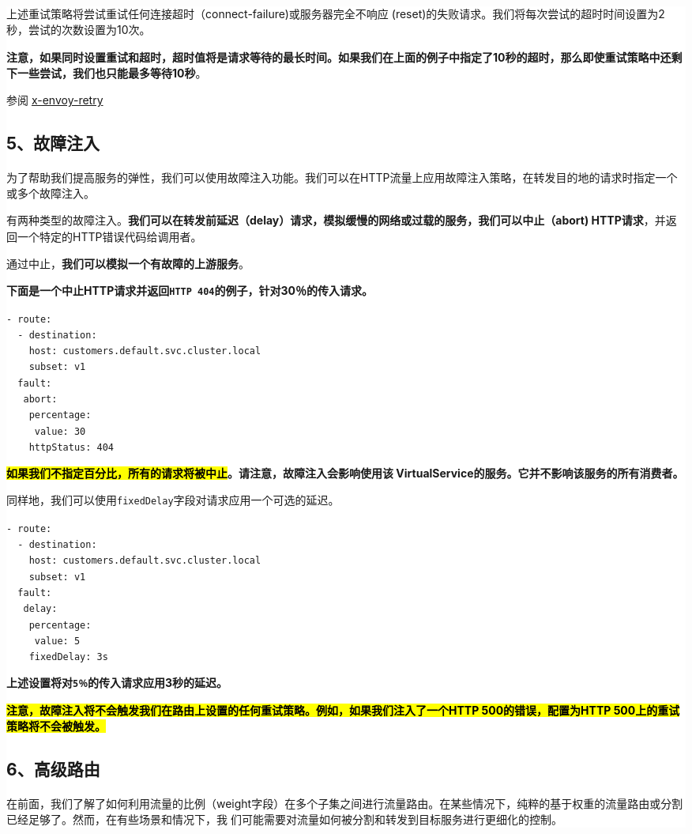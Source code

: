 

上述重试策略将尝试重试任何连接超时（connect-failure)或服务器完全不响应 (reset)的失败请求。我们将每次尝试的超时时间设置为2秒，尝试的次数设置为10次。

**注意，如果同时设置重试和超时，超时值将是请求等待的最长时间。如果我们在上面的例子中指定了10秒的超时，那么即使重试策略中还剩下一些尝试，我们也只能最多等待10秒**。 


参阅  [x-envoy-retry](https://www.envoyproxy.io/docs/envoy/latest/configuration/http/http_filters/router_filter#x-envoy-retry-on) 


## **5、故障注入** 

为了帮助我们提高服务的弹性，我们可以使用故障注入功能。我们可以在HTTP流量上应用故障注入策略，在转发目的地的请求时指定一个或多个故障注入。
 
有两种类型的故障注入。**我们可以在转发前延迟（delay）请求，模拟缓慢的网络或过载的服务，我们可以中止（abort) HTTP请求**，并返回一个特定的HTTP错误代码给调用者。


通过中止，**我们可以模拟一个有故障的上游服务**。 

**下面是一个中止HTTP请求并返回`HTTP 404`的例子，针对30％的传入请求。**


```
- route:
  - destination:
    host: customers.default.svc.cluster.local
    subset: v1
  fault:
   abort:
    percentage:
     value: 30
    httpStatus: 404
```

**<mark>如果我们不指定百分比，所有的请求将被中止</mark>。请注意，故障注入会影响使用该 VirtualService的服务。它并不影响该服务的所有消费者。** 

同样地，我们可以使用`fixedDelay`字段对请求应用一个可选的延迟。 

```
- route:
  - destination:
    host: customers.default.svc.cluster.local
    subset: v1
  fault:
   delay:
    percentage:
     value: 5
    fixedDelay: 3s
```

**上述设置将对`5％`的传入请求应用3秒的延迟。** 

**<mark>注意，故障注入将不会触发我们在路由上设置的任何重试策略。例如，如果我们注入了一个HTTP 500的错误，配置为HTTP 500上的重试策略将不会被触发。</mark>** 


## **6、高级路由** 

在前面，我们了解了如何利用流量的比例（weight字段）在多个子集之间进行流量路由。在某些情况下，纯粹的基于权重的流量路由或分割已经足够了。然而，在有些场景和情况下，我 们可能需要对流量如何被分割和转发到目标服务进行更细化的控制。 
